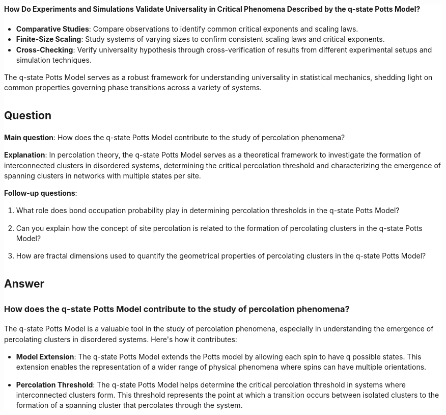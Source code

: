 #### How Do Experiments and Simulations Validate Universality in Critical Phenomena Described by the q-state Potts Model?

- **Comparative Studies**: Compare observations to identify common critical exponents and scaling laws.
- **Finite-Size Scaling**: Study systems of varying sizes to confirm consistent scaling laws and critical exponents.
- **Cross-Checking**: Verify universality hypothesis through cross-verification of results from different experimental setups and simulation techniques.

The q-state Potts Model serves as a robust framework for understanding universality in statistical mechanics, shedding light on common properties governing phase transitions across a variety of systems.

## Question
**Main question**: How does the q-state Potts Model contribute to the study of percolation phenomena?

**Explanation**: In percolation theory, the q-state Potts Model serves as a theoretical framework to investigate the formation of interconnected clusters in disordered systems, determining the critical percolation threshold and characterizing the emergence of spanning clusters in networks with multiple states per site.

**Follow-up questions**:

1. What role does bond occupation probability play in determining percolation thresholds in the q-state Potts Model?

2. Can you explain how the concept of site percolation is related to the formation of percolating clusters in the q-state Potts Model?

3. How are fractal dimensions used to quantify the geometrical properties of percolating clusters in the q-state Potts Model?





## Answer

### How does the q-state Potts Model contribute to the study of percolation phenomena?

The q-state Potts Model is a valuable tool in the study of percolation phenomena, especially in understanding the emergence of percolating clusters in disordered systems. Here's how it contributes:

- **Model Extension**: The q-state Potts Model extends the Potts model by allowing each spin to have q possible states. This extension enables the representation of a wider range of physical phenomena where spins can have multiple orientations.
  
- **Percolation Threshold**: The q-state Potts Model helps determine the critical percolation threshold in systems where interconnected clusters form. This threshold represents the point at which a transition occurs between isolated clusters to the formation of a spanning cluster that percolates through the system.
